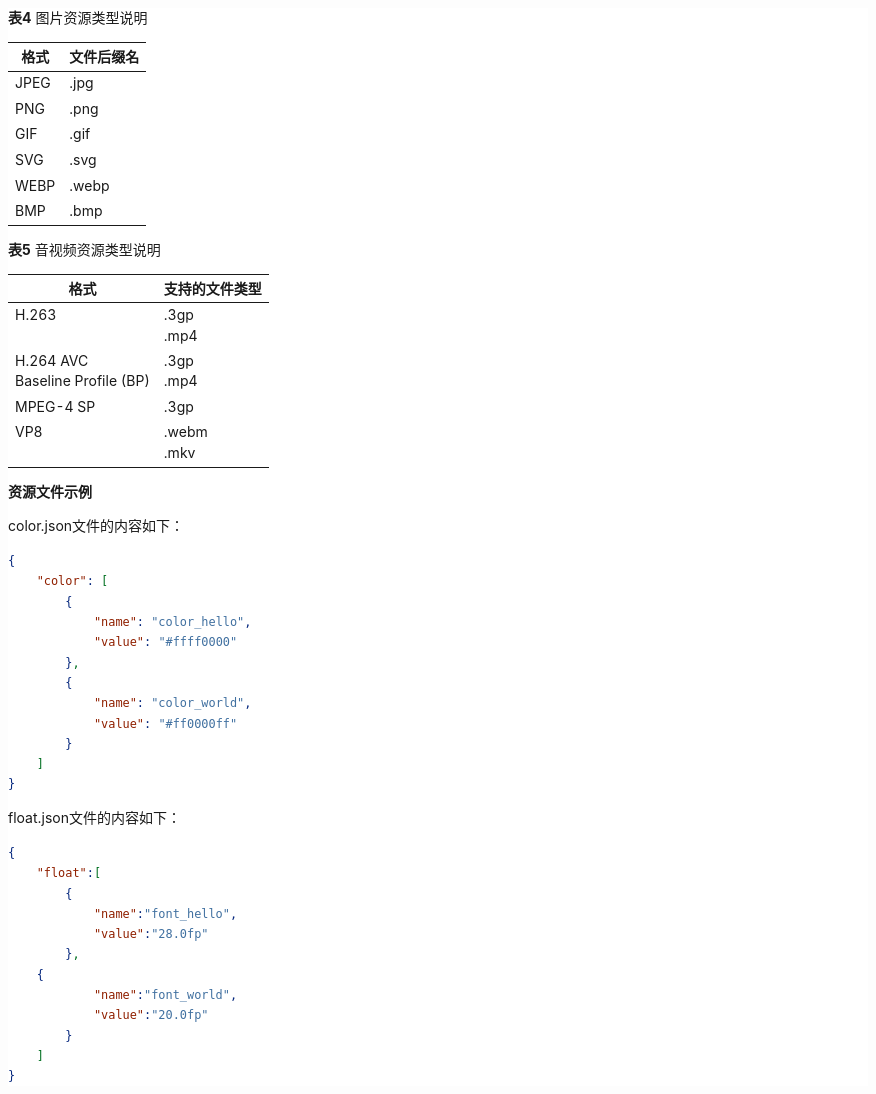 **表4** 图片资源类型说明

| 格式   | 文件后缀名 |
| ---- | ----- |
| JPEG | .jpg  |
| PNG  | .png  |
| GIF  | .gif  |
| SVG  | .svg  |
| WEBP | .webp |
| BMP  | .bmp  |

**表5** 音视频资源类型说明

| 格式                                   | 支持的文件类型         |
| ------------------------------------ | --------------- |
| H.263                                | .3gp <br>.mp4   |
| H.264 AVC <br> Baseline Profile (BP) | .3gp <br>.mp4   |
| MPEG-4 SP                            | .3gp            |
| VP8                                  | .webm <br> .mkv |

**资源文件示例**

color.json文件的内容如下：


```json
{
    "color": [
        {
            "name": "color_hello",
            "value": "#ffff0000"
        },
        {
            "name": "color_world",
            "value": "#ff0000ff"
        }
    ]
}
```

float.json文件的内容如下：


```json
{
    "float":[
        {
            "name":"font_hello",
            "value":"28.0fp"
        },
	{
            "name":"font_world",
            "value":"20.0fp"
        }
    ]
}
```
